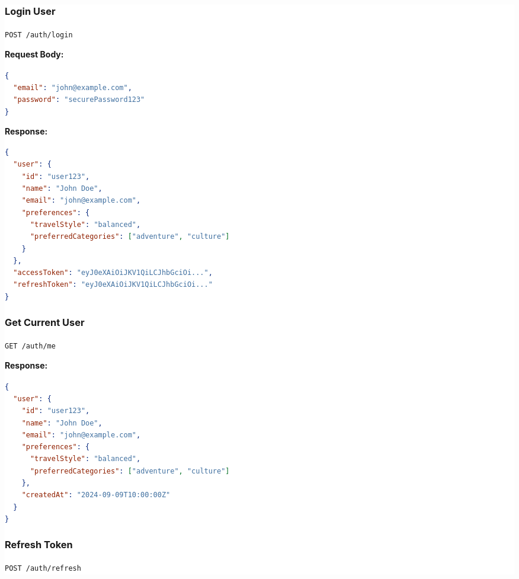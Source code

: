 ### Login User
```http
POST /auth/login
```

**Request Body:**
```json
{
  "email": "john@example.com",
  "password": "securePassword123"
}
```

**Response:**
```json
{
  "user": {
    "id": "user123",
    "name": "John Doe",
    "email": "john@example.com",
    "preferences": {
      "travelStyle": "balanced",
      "preferredCategories": ["adventure", "culture"]
    }
  },
  "accessToken": "eyJ0eXAiOiJKV1QiLCJhbGciOi...",
  "refreshToken": "eyJ0eXAiOiJKV1QiLCJhbGciOi..."
}
```

### Get Current User
```http
GET /auth/me
```

**Response:**
```json
{
  "user": {
    "id": "user123",
    "name": "John Doe",
    "email": "john@example.com",
    "preferences": {
      "travelStyle": "balanced",
      "preferredCategories": ["adventure", "culture"]
    },
    "createdAt": "2024-09-09T10:00:00Z"
  }
}
```

### Refresh Token
```http
POST /auth/refresh
```
